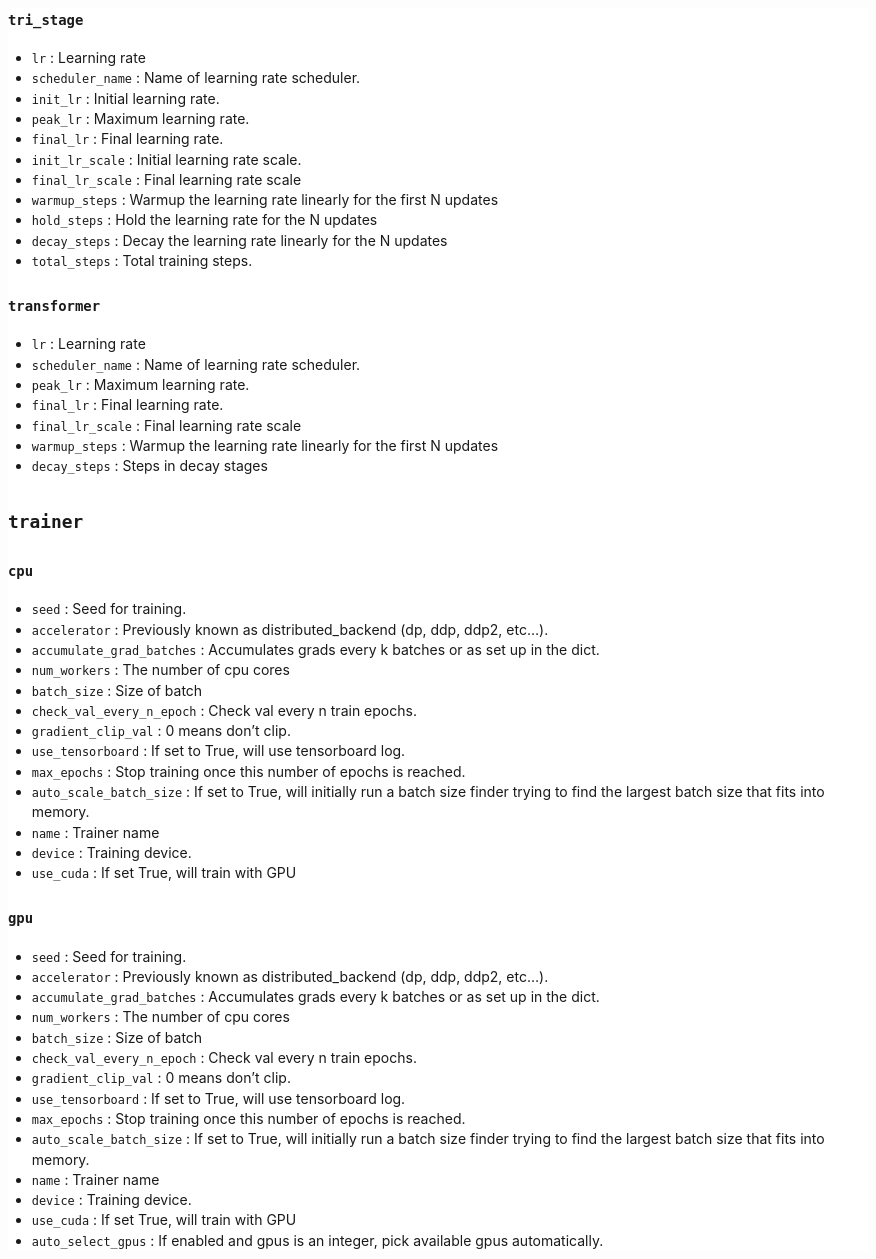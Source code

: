 ### `tri_stage`  
- `lr` : Learning rate
- `scheduler_name` : Name of learning rate scheduler.
- `init_lr` : Initial learning rate.
- `peak_lr` : Maximum learning rate.
- `final_lr` : Final learning rate.
- `init_lr_scale` : Initial learning rate scale.
- `final_lr_scale` : Final learning rate scale
- `warmup_steps` : Warmup the learning rate linearly for the first N updates
- `hold_steps` : Hold the learning rate for the N updates
- `decay_steps` : Decay the learning rate linearly for the N updates
- `total_steps` : Total training steps.
  
### `transformer`  
- `lr` : Learning rate
- `scheduler_name` : Name of learning rate scheduler.
- `peak_lr` : Maximum learning rate.
- `final_lr` : Final learning rate.
- `final_lr_scale` : Final learning rate scale
- `warmup_steps` : Warmup the learning rate linearly for the first N updates
- `decay_steps` : Steps in decay stages
  
## `trainer`
  
### `cpu`  
- `seed` : Seed for training.
- `accelerator` : Previously known as distributed_backend (dp, ddp, ddp2, etc…).
- `accumulate_grad_batches` : Accumulates grads every k batches or as set up in the dict.
- `num_workers` : The number of cpu cores
- `batch_size` : Size of batch
- `check_val_every_n_epoch` : Check val every n train epochs.
- `gradient_clip_val` : 0 means don’t clip.
- `use_tensorboard` : If set to True, will use tensorboard log.
- `max_epochs` : Stop training once this number of epochs is reached.
- `auto_scale_batch_size` : If set to True, will initially run a batch size finder trying to find the largest batch size that fits into memory.
- `name` : Trainer name
- `device` : Training device.
- `use_cuda` : If set True, will train with GPU
  
### `gpu`  
- `seed` : Seed for training.
- `accelerator` : Previously known as distributed_backend (dp, ddp, ddp2, etc…).
- `accumulate_grad_batches` : Accumulates grads every k batches or as set up in the dict.
- `num_workers` : The number of cpu cores
- `batch_size` : Size of batch
- `check_val_every_n_epoch` : Check val every n train epochs.
- `gradient_clip_val` : 0 means don’t clip.
- `use_tensorboard` : If set to True, will use tensorboard log.
- `max_epochs` : Stop training once this number of epochs is reached.
- `auto_scale_batch_size` : If set to True, will initially run a batch size finder trying to find the largest batch size that fits into memory.
- `name` : Trainer name
- `device` : Training device.
- `use_cuda` : If set True, will train with GPU
- `auto_select_gpus` : If enabled and gpus is an integer, pick available gpus automatically.
  